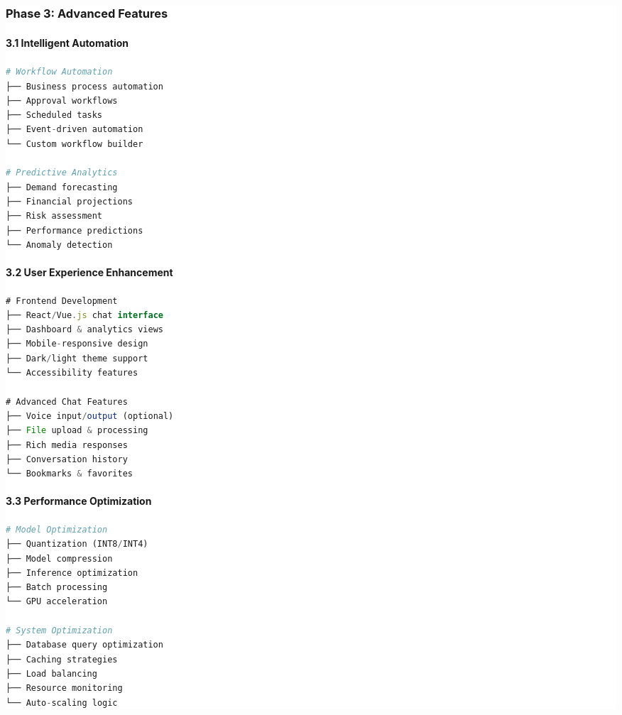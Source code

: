 
### **Phase 3: Advanced Features**

#### **3.1 Intelligent Automation**
```python
# Workflow Automation
├── Business process automation
├── Approval workflows
├── Scheduled tasks
├── Event-driven automation
└── Custom workflow builder

# Predictive Analytics
├── Demand forecasting
├── Financial projections
├── Risk assessment
├── Performance predictions
└── Anomaly detection
```

#### **3.2 User Experience Enhancement**
```javascript
# Frontend Development
├── React/Vue.js chat interface
├── Dashboard & analytics views
├── Mobile-responsive design
├── Dark/light theme support
└── Accessibility features

# Advanced Chat Features
├── Voice input/output (optional)
├── File upload & processing
├── Rich media responses
├── Conversation history
└── Bookmarks & favorites
```

#### **3.3 Performance Optimization**
```python
# Model Optimization
├── Quantization (INT8/INT4)
├── Model compression
├── Inference optimization
├── Batch processing
└── GPU acceleration

# System Optimization
├── Database query optimization
├── Caching strategies
├── Load balancing
├── Resource monitoring
└── Auto-scaling logic
```
